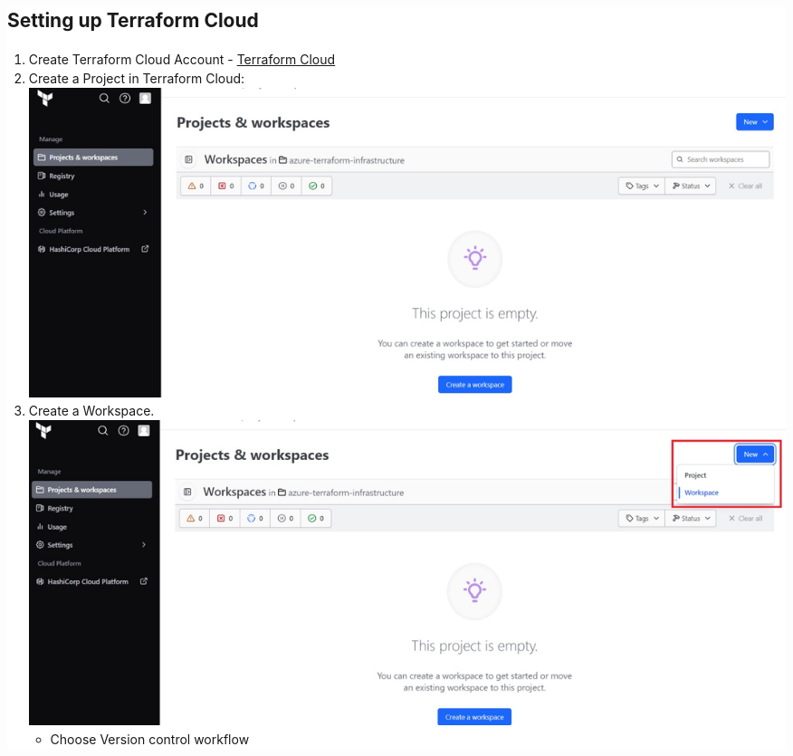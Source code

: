 ## Setting up Terraform Cloud

1. Create Terraform Cloud Account - [Terraform Cloud](https://www.hashicorp.com/products/terraform)
2. Create a Project in Terraform Cloud:
![Image description](y949ss9lexpd5ridhozu.png)
3. Create a Workspace.
![Image description](wdde76gof5yxc8vp1kpw.png)
   - Choose Version control workflow